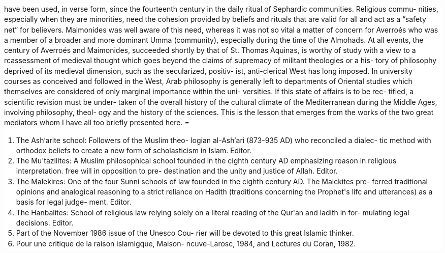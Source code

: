 have been used, in verse form, since the 
fourteenth century in the daily ritual of 
Sephardic communities. Religious commu- 
nities, especially when they are minorities, 
need the cohesion provided by beliefs and 
rituals that are valid for all and act as a 
“safety net” for believers. Maimonides was 
well aware of this need, whereas it was not 
so vital a matter of concern for Averroés 
who was a member of a broader and more 
dominant Umma (community), especially 
during the time of the Almohads. 
At all events, the century of Averroés 
and Maimonides, succeeded shortly by that 
of St. Thomas Aquinas, is worthy of study 
with a view to a rcassessment of medieval 
thought which goes beyond the claims of 
supremacy of militant theologies or a his- 
tory of philosophy deprived of its medieval 
dimension, such as the secularized, positiv- 
ist, anti-clerical West has long imposed. 
In university courses as conceived and 
followed in the West, Arab philosophy is 
generally left to departments of Oriental 
studies which themselves are considered of 
only marginal importance within the uni- 
versities. If this state of affairs is to be rec- 
tified, a scientific revision must be under- 
taken of the overall history of the cultural 
climate of the Mediterranean during the 
Middle Ages, involving philosophy, theol- 
ogy and the history of the sciences. This is 
the lesson that emerges from the works of 
the two great mediators whom I have all too 
briefly presented here. = 
1. The Ash‘arite school: Followers of the Muslim theo- 
logian al-Ash‘ari (873-935 AD) who reconciled a dialec- 
tic method with orthodox beliefs to create a new form of 
scholasticism in Islam. Editor. 
2. The Mu'tazilites: A Muslim philosophical school 
founded in the cighth century AD emphasizing reason in 
religious interpretation. free will in opposition to pre- 
destination and the unity and justice of Allah. Editor. 
3. The Malekires: One of the four Sunni schools of law 
founded in the cighth century AD. The Malckites pre- 
ferred traditional opinions and analogical reasoning to a 
strict reliance on Hadith (traditions concerning the 
Prophet's lifc and utterances) as a basis for legal judge- 
ment. Editor. 
4. The Hanbalites: School of religious law relying solely 
on a literal reading of the Qur'an and ladith in for- 
mulating legal decisions. Editor. 
5. Part of the November 1986 issue of the Unesco Cou- 
rier will be devoted to this great Islamic thinker. 
6. Pour une critique de la raison islamigque, Maison- 
ncuve-Larosc, 1984, and Lectures du Coran, 1982. 
 